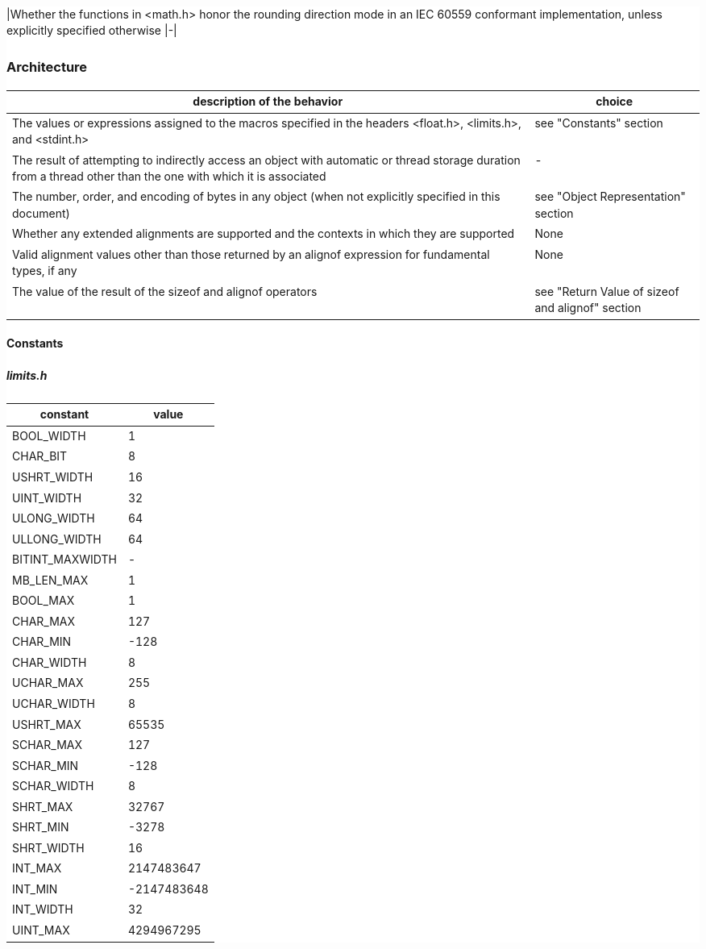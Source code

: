 |Whether the functions in <math.h> honor the rounding direction mode in an IEC 60559 conformant implementation, unless explicitly specified otherwise |-|

### Architecture
|description of the behavior|choice|
|-------|--------|
|The values or expressions assigned to the macros specified in the headers &lt;float.h>, &lt;limits.h>, and &lt;stdint.h> |see "Constants" section|
|The result of attempting to indirectly access an object with automatic or thread storage duration from a thread other than the one with which it is associated |-|
|The number, order, and encoding of bytes in any object (when not explicitly specified in this document) |see "Object Representation" section|
|Whether any extended alignments are supported and the contexts in which they are supported|None|
|Valid alignment values other than those returned by an alignof expression for fundamental types, if any |None|
|The value of the result of the sizeof and alignof operators |see "Return Value of sizeof and alignof" section|

#### Constants
##### limits.h
|constant|value|
|---|--|
|BOOL_WIDTH|1|
|CHAR_BIT|8|
|USHRT_WIDTH|16|
|UINT_WIDTH|32|
|ULONG_WIDTH|64|
|ULLONG_WIDTH|64|
|BITINT_MAXWIDTH|-|
|MB_LEN_MAX|1|
|BOOL_MAX|1|
|CHAR_MAX|127|
|CHAR_MIN|-128|
|CHAR_WIDTH|8|
|UCHAR_MAX|255|
|UCHAR_WIDTH|8|
|USHRT_MAX|65535|
|SCHAR_MAX|127|
|SCHAR_MIN|-128|
|SCHAR_WIDTH|8|
|SHRT_MAX|32767|
|SHRT_MIN|-3278|
|SHRT_WIDTH|16|
|INT_MAX|2147483647|
|INT_MIN|-2147483648|
|INT_WIDTH|32|
|UINT_MAX|4294967295|